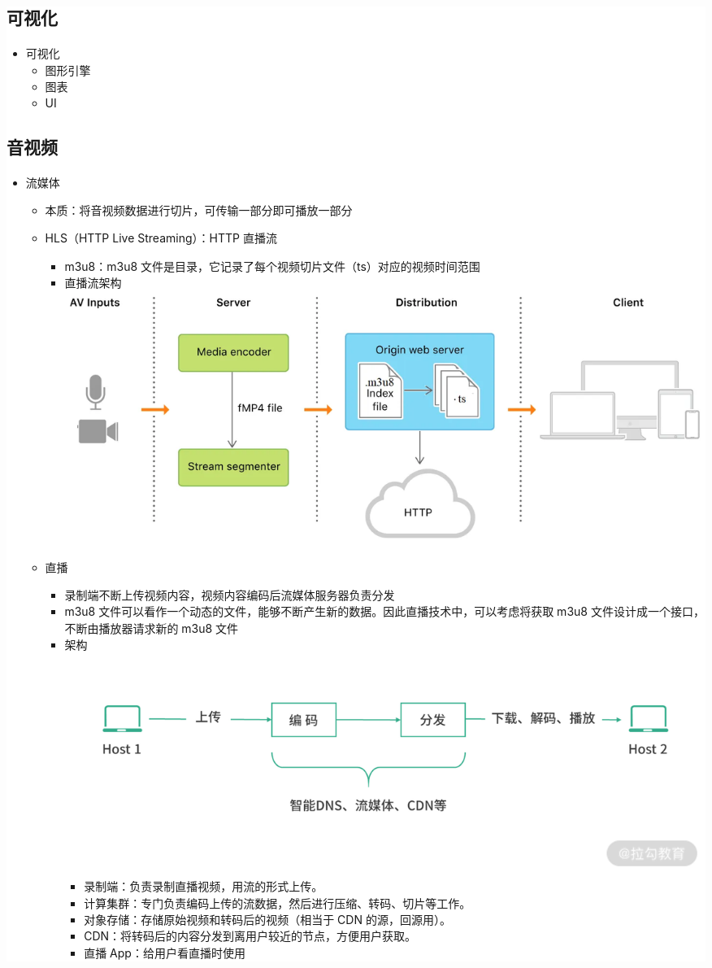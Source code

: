 ## 可视化

- 可视化
  - 图形引擎
  - 图表
  - UI

## 音视频

- 流媒体

  - 本质：将音视频数据进行切片，可传输一部分即可播放一部分
  - HLS（HTTP Live Streaming）：HTTP 直播流

    - m3u8：m3u8 文件是目录，它记录了每个视频切片文件（ts）对应的视频时间范围
    - 直播流架构 ![图 4](./images/5d3d66258cc08d1d063603997f4913b66d15104a63414fd2dee44eac2953c8d8.png)

  - 直播
    - 录制端不断上传视频内容，视频内容编码后流媒体服务器负责分发
    - m3u8 文件可以看作一个动态的文件，能够不断产生新的数据。因此直播技术中，可以考虑将获取 m3u8 文件设计成一个接口，不断由播放器请求新的 m3u8 文件
    - 架构 ![图 3](../images/9d38c82021f15ed2b092e7925232ade8b4bb023af32e876d0b300af18854f317.png)
      - 录制端：负责录制直播视频，用流的形式上传。
      - 计算集群：专门负责编码上传的流数据，然后进行压缩、转码、切片等工作。
      - 对象存储：存储原始视频和转码后的视频（相当于 CDN 的源，回源用）。
      - CDN：将转码后的内容分发到离用户较近的节点，方便用户获取。
      - 直播 App：给用户看直播时使用
